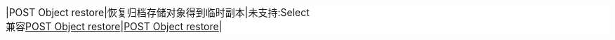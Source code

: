 |POST Object restore|恢复归档存储对象得到临时副本|未支持:Select <br>兼容[POST Object restore](./Operations-On-Objects/Post-Object-Restore.md)|[POST Object restore](https://docs.aws.amazon.com/zh_cn/AmazonS3/latest/API/RESTObjectPOSTrestore.html)|